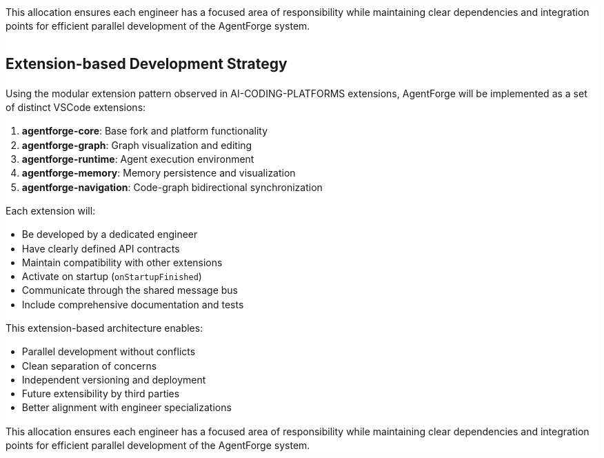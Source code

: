 This allocation ensures each engineer has a focused area of responsibility while maintaining clear dependencies and integration points for efficient parallel development of the AgentForge system.

## Extension-based Development Strategy

Using the modular extension pattern observed in AI-CODING-PLATFORMS extensions, AgentForge will be implemented as a set of distinct VSCode extensions:

1. **agentforge-core**: Base fork and platform functionality
2. **agentforge-graph**: Graph visualization and editing
3. **agentforge-runtime**: Agent execution environment
4. **agentforge-memory**: Memory persistence and visualization
5. **agentforge-navigation**: Code-graph bidirectional synchronization

Each extension will:
- Be developed by a dedicated engineer
- Have clearly defined API contracts
- Maintain compatibility with other extensions
- Activate on startup (`onStartupFinished`)
- Communicate through the shared message bus
- Include comprehensive documentation and tests

This extension-based architecture enables:
- Parallel development without conflicts
- Clean separation of concerns
- Independent versioning and deployment
- Future extensibility by third parties
- Better alignment with engineer specializations

This allocation ensures each engineer has a focused area of responsibility while maintaining clear dependencies and integration points for efficient parallel development of the AgentForge system.
